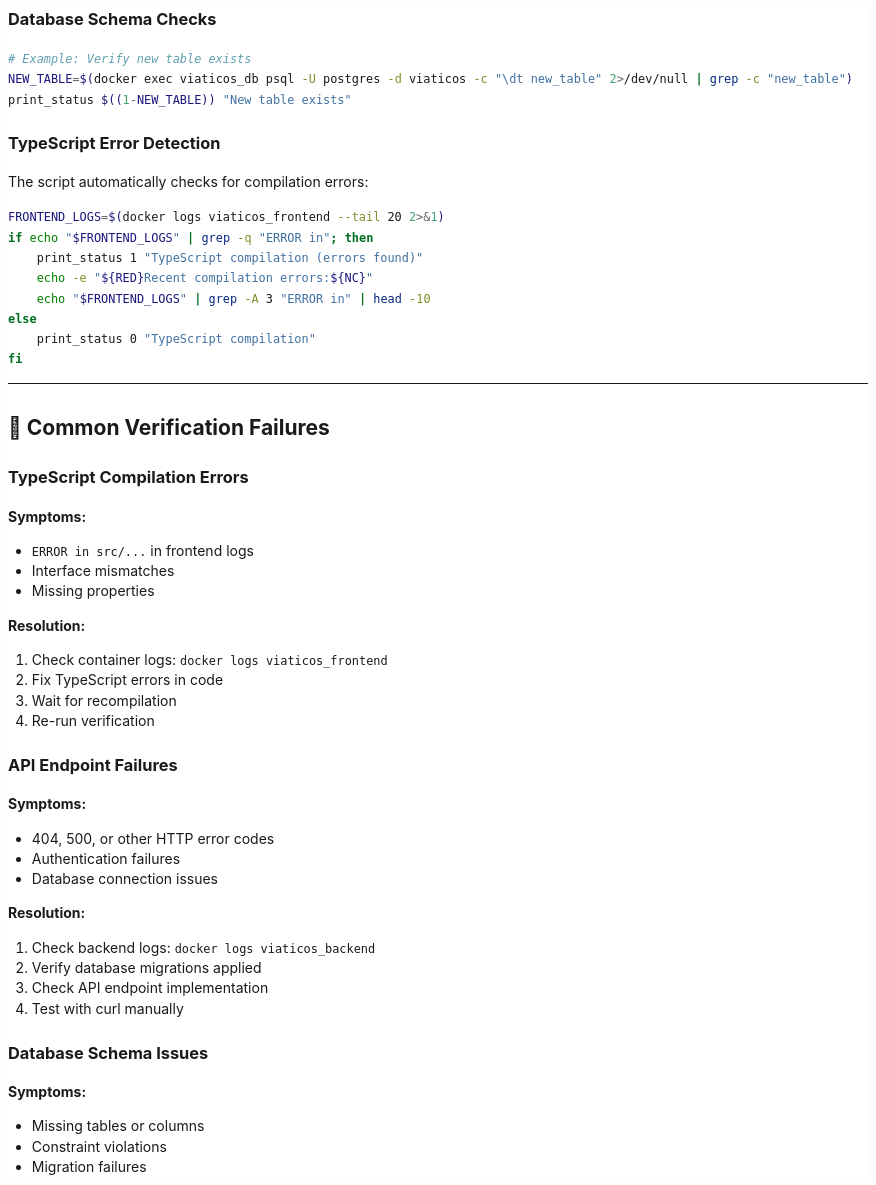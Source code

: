 ### Database Schema Checks

```bash
# Example: Verify new table exists
NEW_TABLE=$(docker exec viaticos_db psql -U postgres -d viaticos -c "\dt new_table" 2>/dev/null | grep -c "new_table")
print_status $((1-NEW_TABLE)) "New table exists"
```

### TypeScript Error Detection

The script automatically checks for compilation errors:
```bash
FRONTEND_LOGS=$(docker logs viaticos_frontend --tail 20 2>&1)
if echo "$FRONTEND_LOGS" | grep -q "ERROR in"; then
    print_status 1 "TypeScript compilation (errors found)"
    echo -e "${RED}Recent compilation errors:${NC}"
    echo "$FRONTEND_LOGS" | grep -A 3 "ERROR in" | head -10
else
    print_status 0 "TypeScript compilation"
fi
```

---

## 🚫 Common Verification Failures

### TypeScript Compilation Errors
**Symptoms:**
- `ERROR in src/...` in frontend logs
- Interface mismatches
- Missing properties

**Resolution:**
1. Check container logs: `docker logs viaticos_frontend`
2. Fix TypeScript errors in code
3. Wait for recompilation
4. Re-run verification

### API Endpoint Failures
**Symptoms:**
- 404, 500, or other HTTP error codes
- Authentication failures
- Database connection issues

**Resolution:**
1. Check backend logs: `docker logs viaticos_backend`
2. Verify database migrations applied
3. Check API endpoint implementation
4. Test with curl manually

### Database Schema Issues
**Symptoms:**
- Missing tables or columns
- Constraint violations
- Migration failures
